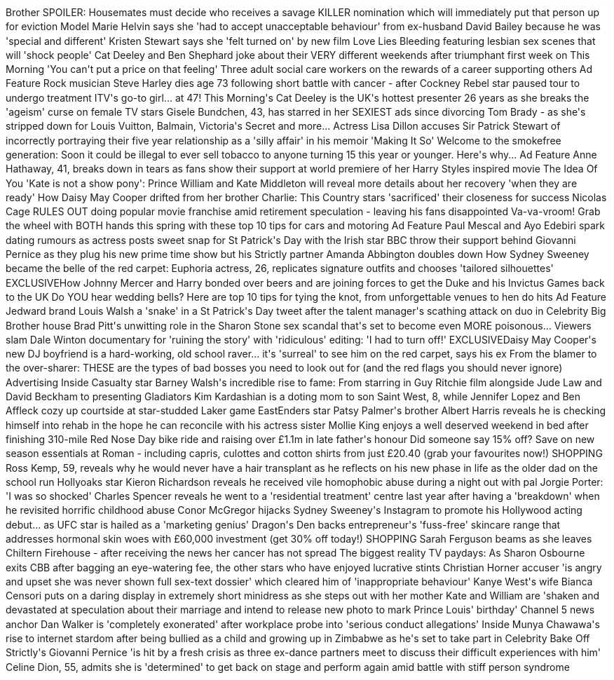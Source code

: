 Brother SPOILER: Housemates must decide who receives a savage KILLER nomination which will immediately put that person up for eviction Model Marie Helvin says she 'had to accept unacceptable behaviour' from ex-husband David Bailey because he was 'special and different' Kristen Stewart says she 'felt turned on' by new film Love Lies Bleeding featuring lesbian sex scenes that will 'shock people' Cat Deeley and Ben Shephard joke about their VERY different weekends after triumphant first week on This Morning 'You can't put a price on that feeling' Three adult social care workers on the rewards of a career supporting others Ad Feature Rock musician Steve Harley dies age 73 following short battle with cancer - after Cockney Rebel star paused tour to undergo treatment ITV's go-to girl... at 47! This Morning's Cat Deeley is the UK's hottest presenter 26 years as she breaks the 'ageism' curse on female TV stars Gisele Bundchen, 43, has starred in her SEXIEST ads since divorcing Tom Brady - as she's stripped down for Louis Vuitton, Balmain, Victoria's Secret and more... Actress Lisa Dillon accuses Sir Patrick Stewart of incorrectly portraying their five year relationship as a 'silly affair' in his memoir 'Making It So' Welcome to the smokefree generation: Soon it could be illegal to ever sell tobacco to anyone turning 15 this year or younger. Here's why... Ad Feature Anne Hathaway, 41, breaks down in tears as fans show their support at world premiere of her Harry Styles inspired movie The Idea Of You 'Kate is not a show pony': Prince William and Kate Middleton will reveal more details about her recovery 'when they are ready' How Daisy May Cooper drifted from her brother Charlie: This Country stars 'sacrificed' their closeness for success Nicolas Cage RULES OUT doing popular movie franchise amid retirement speculation - leaving his fans disappointed Va-va-vroom! Grab the wheel with BOTH hands this spring with these top 10 tips for cars and motoring Ad Feature Paul Mescal and Ayo Edebiri spark dating rumours as actress posts sweet snap for St Patrick's Day with the Irish star BBC throw their support behind Giovanni Pernice as they plug his new prime time show but his Strictly partner Amanda Abbington doubles down How Sydney Sweeney became the belle of the red carpet: Euphoria actress, 26, replicates signature outfits and chooses 'tailored silhouettes' EXCLUSIVEHow Johnny Mercer and Harry bonded over beers and are joining forces to get the Duke and his Invictus Games back to the UK Do YOU hear wedding bells? Here are top 10 tips for tying the knot, from unforgettable venues to hen do hits Ad Feature Jedward brand Louis Walsh a 'snake' in a St Patrick's Day tweet after the talent manager's scathing attack on duo in Celebrity Big Brother house Brad Pitt's unwitting role in the Sharon Stone sex scandal that's set to become even MORE poisonous... Viewers slam Dale Winton documentary for 'ruining the story' with 'ridiculous' editing: 'I had to turn off!' EXCLUSIVEDaisy May Cooper's new DJ boyfriend is a hard-working, old school raver... it's 'surreal' to see him on the red carpet, says his ex From the blamer to the over-sharer: THESE are the types of bad bosses you need to look out for (and the red flags you should never ignore) Advertising Inside Casualty star Barney Walsh's incredible rise to fame: From starring in Guy Ritchie film alongside Jude Law and David Beckham to presenting Gladiators Kim Kardashian is a doting mom to son Saint West, 8, while Jennifer Lopez and Ben Affleck cozy up courtside at star-studded Laker game EastEnders star Patsy Palmer's brother Albert Harris reveals he is checking himself into rehab in the hope he can reconcile with his actress sister Mollie King enjoys a well deserved weekend in bed after finishing 310-mile Red Nose Day bike ride and raising over £1.1m in late father's honour Did someone say 15% off? Save on new season essentials at Roman - including capris, culottes and cotton shirts from just £20.40 (grab your favourites now!) SHOPPING Ross Kemp, 59, reveals why he would never have a hair transplant as he reflects on his new phase in life as the older dad on the school run Hollyoaks star Kieron Richardson reveals he received vile homophobic abuse during a night out with pal Jorgie Porter: 'I was so shocked' Charles Spencer reveals he went to a 'residential treatment' centre last year after having a 'breakdown' when he revisited horrific childhood abuse Conor McGregor hijacks Sydney Sweeney's Instagram to promote his Hollywood acting debut... as UFC star is hailed as a 'marketing genius' Dragon's Den backs entrepreneur's 'fuss-free' skincare range that addresses hormonal skin woes with £60,000 investment (get 30% off today!) SHOPPING Sarah Ferguson beams as she leaves Chiltern Firehouse - after receiving the news her cancer has not spread The biggest reality TV paydays: As Sharon Osbourne exits CBB after bagging an eye-watering fee, the other stars who have enjoyed lucrative stints Christian Horner accuser 'is angry and upset she was never shown full sex-text dossier' which cleared him of 'inappropriate behaviour' Kanye West's wife Bianca Censori puts on a daring display in extremely short minidress as she steps out with her mother Kate and William are 'shaken and devastated at speculation about their marriage and intend to release new photo to mark Prince Louis' birthday' Channel 5 news anchor Dan Walker is 'completely exonerated' after workplace probe into 'serious conduct allegations' Inside Munya Chawawa's rise to internet stardom after being bullied as a child and growing up in Zimbabwe as he's set to take part in Celebrity Bake Off Strictly's Giovanni Pernice 'is hit by a fresh crisis as three ex-dance partners meet to discuss their difficult experiences with him' Celine Dion, 55, admits she is 'determined' to get back on stage and perform again amid battle with stiff person syndrome